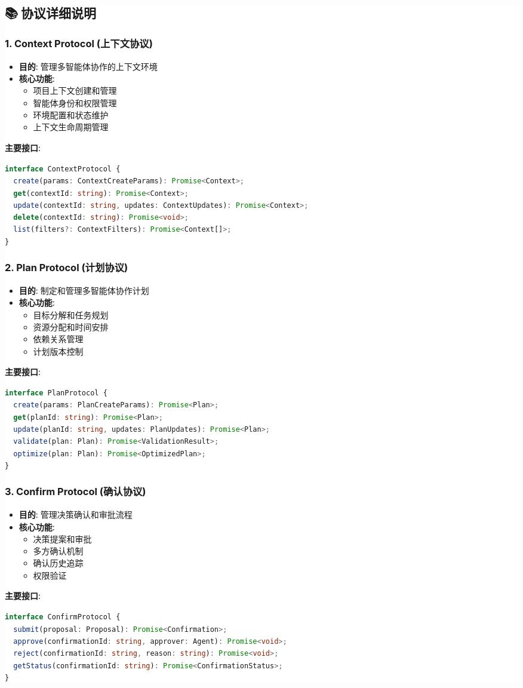## 📚 **协议详细说明**

### **1. Context Protocol (上下文协议)**
- **目的**: 管理多智能体协作的上下文环境
- **核心功能**:
  - 项目上下文创建和管理
  - 智能体身份和权限管理
  - 环境配置和状态维护
  - 上下文生命周期管理

**主要接口**:
```typescript
interface ContextProtocol {
  create(params: ContextCreateParams): Promise<Context>;
  get(contextId: string): Promise<Context>;
  update(contextId: string, updates: ContextUpdates): Promise<Context>;
  delete(contextId: string): Promise<void>;
  list(filters?: ContextFilters): Promise<Context[]>;
}
```

### **2. Plan Protocol (计划协议)**
- **目的**: 制定和管理多智能体协作计划
- **核心功能**:
  - 目标分解和任务规划
  - 资源分配和时间安排
  - 依赖关系管理
  - 计划版本控制

**主要接口**:
```typescript
interface PlanProtocol {
  create(params: PlanCreateParams): Promise<Plan>;
  get(planId: string): Promise<Plan>;
  update(planId: string, updates: PlanUpdates): Promise<Plan>;
  validate(plan: Plan): Promise<ValidationResult>;
  optimize(plan: Plan): Promise<OptimizedPlan>;
}
```

### **3. Confirm Protocol (确认协议)**
- **目的**: 管理决策确认和审批流程
- **核心功能**:
  - 决策提案和审批
  - 多方确认机制
  - 确认历史追踪
  - 权限验证

**主要接口**:
```typescript
interface ConfirmProtocol {
  submit(proposal: Proposal): Promise<Confirmation>;
  approve(confirmationId: string, approver: Agent): Promise<void>;
  reject(confirmationId: string, reason: string): Promise<void>;
  getStatus(confirmationId: string): Promise<ConfirmationStatus>;
}
```

